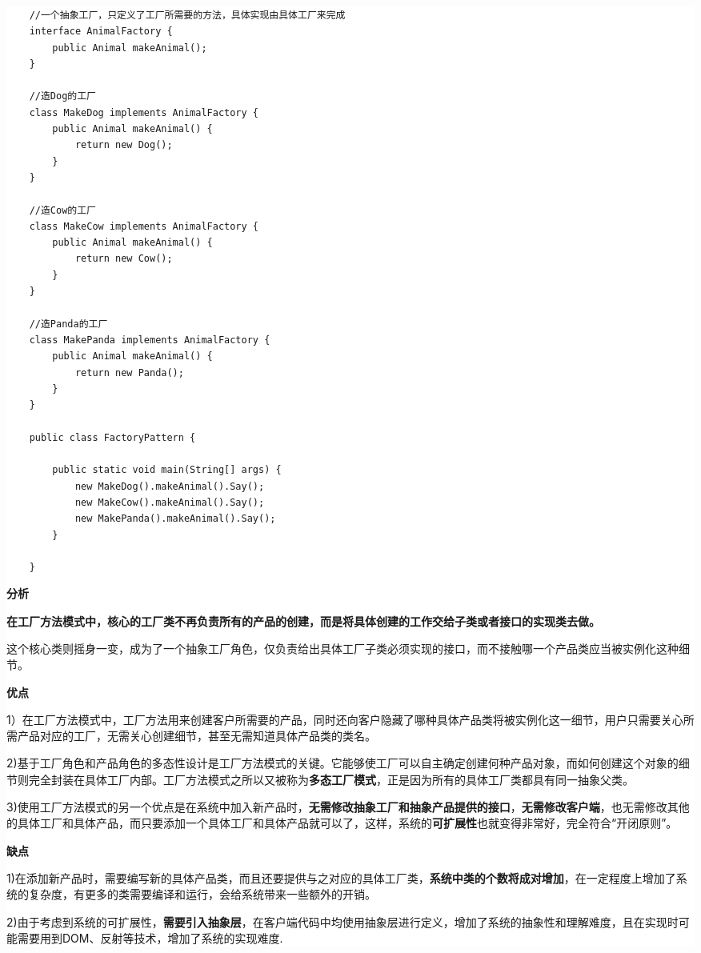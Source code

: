 		//一个抽象工厂，只定义了工厂所需要的方法，具体实现由具体工厂来完成
		interface AnimalFactory {
			public Animal makeAnimal();
		}
		
		//造Dog的工厂
		class MakeDog implements AnimalFactory {
			public Animal makeAnimal() {
				return new Dog();
			}
		}
		
		//造Cow的工厂
		class MakeCow implements AnimalFactory {
			public Animal makeAnimal() {
				return new Cow();
			}
		}
		
		//造Panda的工厂
		class MakePanda implements AnimalFactory {
			public Animal makeAnimal() {
				return new Panda();
			}
		}
		
		public class FactoryPattern {
			
			public static void main(String[] args) {
				new MakeDog().makeAnimal().Say();
				new MakeCow().makeAnimal().Say();
				new MakePanda().makeAnimal().Say();
			}
			
		}


**分析**


**在工厂方法模式中，核心的工厂类不再负责所有的产品的创建，而是将具体创建的工作交给子类或者接口的实现类去做。**

这个核心类则摇身一变，成为了一个抽象工厂角色，仅负责给出具体工厂子类必须实现的接口，而不接触哪一个产品类应当被实例化这种细节。 

**优点**

1）在工厂方法模式中，工厂方法用来创建客户所需要的产品，同时还向客户隐藏了哪种具体产品类将被实例化这一细节，用户只需要关心所需产品对应的工厂，无需关心创建细节，甚至无需知道具体产品类的类名。
  
2)基于工厂角色和产品角色的多态性设计是工厂方法模式的关键。它能够使工厂可以自主确定创建何种产品对象，而如何创建这个对象的细节则完全封装在具体工厂内部。工厂方法模式之所以又被称为**多态工厂模式**，正是因为所有的具体工厂类都具有同一抽象父类。  

3)使用工厂方法模式的另一个优点是在系统中加入新产品时，**无需修改抽象工厂和抽象产品提供的接口**，**无需修改客户端**，也无需修改其他的具体工厂和具体产品，而只要添加一个具体工厂和具体产品就可以了，这样，系统的**可扩展性**也就变得非常好，完全符合“开闭原则”。

**缺点**

1)在添加新产品时，需要编写新的具体产品类，而且还要提供与之对应的具体工厂类，**系统中类的个数将成对增加**，在一定程度上增加了系统的复杂度，有更多的类需要编译和运行，会给系统带来一些额外的开销。  

2)由于考虑到系统的可扩展性，**需要引入抽象层**，在客户端代码中均使用抽象层进行定义，增加了系统的抽象性和理解难度，且在实现时可能需要用到DOM、反射等技术，增加了系统的实现难度.
